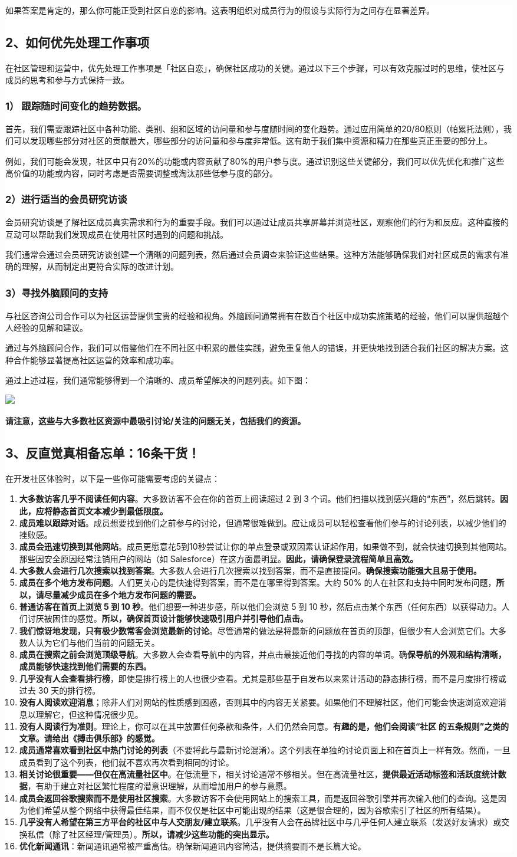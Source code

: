 如果答案是肯定的，那么你可能正受到社区自恋的影响。这表明组织对成员行为的假设与实际行为之间存在显著差异。

## 2、如何优先处理工作事项

在社区管理和运营中，优先处理工作事项是「社区自恋」，确保社区成功的关键。通过以下三个步骤，可以有效克服过时的思维，使社区与成员的思考和参与方式保持一致。

### 1） 跟踪随时间变化的趋势数据。

首先，我们需要跟踪社区中各种功能、类别、组和区域的访问量和参与度随时间的变化趋势。通过应用简单的20/80原则（帕累托法则），我们可以发现哪些部分对社区的贡献最大，哪些部分的访问量和参与度非常低。这有助于我们集中资源和精力在那些真正重要的部分上。

例如，我们可能会发现，社区中只有20%的功能或内容贡献了80%的用户参与度。通过识别这些关键部分，我们可以优先优化和推广这些高价值的功能或内容，同时考虑是否需要调整或淘汰那些低参与度的部分。

### 2）进行适当的会员研究访谈

会员研究访谈是了解社区成员真实需求和行为的重要手段。我们可以通过让成员共享屏幕并浏览社区，观察他们的行为和反应。这种直接的互动可以帮助我们发现成员在使用社区时遇到的问题和挑战。

我们通常会通过会员研究访谈创建一个清晰的问题列表，然后通过会员调查来验证这些结果。这种方法能够确保我们对社区成员的需求有准确的理解，从而制定出更符合实际的改进计划。

### 3）寻找外脑顾问的支持

与社区咨询公司合作可以为社区运营提供宝贵的经验和视角。外脑顾问通常拥有在数百个社区中成功实施策略的经验，他们可以提供超越个人经验的见解和建议。

通过与外脑顾问合作，我们可以借鉴他们在不同社区中积累的最佳实践，避免重复他人的错误，并更快地找到适合我们社区的解决方案。这种合作能够显著提高社区运营的效率和成功率。

通过上述过程，我们通常能够得到一个清晰的、成员希望解决的问题列表。如下图：

![](https://image.woshipm.com/2025/03/31/0220486a-0e0d-11f0-bd6a-00163e09d72f.jpg)

**请注意，这些与大多数社区资源中最吸引讨论/关注的问题无关，包括我们的资源。**

## 3、反直觉真相备忘单：16条干货！

在开发社区体验时，以下是一些你可能需要考虑的关键点：

1.  **大多数访客几乎不阅读任何内容**。大多数访客不会在你的首页上阅读超过 2 到 3 个词。他们扫描以找到感兴趣的“东西”，然后跳转。**因此，应将静态首页文本减少到最低限度。**
2.  **成员难以跟踪对话**。成员想要找到他们之前参与的讨论，但通常很难做到。应让成员可以轻松查看他们参与的讨论列表，以减少他们的挫败感。
3.  **成员会迅速切换到其他网站**。成员更愿意花5到10秒尝试让你的单点登录或双因素认证起作用，如果做不到，就会快速切换到其他网站。那些因安全原因经常注销用户的网站（如 Salesforce）在这方面最明显。**因此，请确保登录流程简单且高效。**
4.  **大多数人会进行几次搜索以找到答案**。大多数人会进行几次搜索以找到答案，而不是直接提问。**确保搜索功能强大且易于使用。**
5.  **成员在多个地方发布问题**。人们更关心的是快速得到答案，而不是在哪里得到答案。大约 50% 的人在社区和支持中同时发布问题，**所以，请尽量减少成员在多个地方发布问题的需要。**
6.  **普通访客在首页上浏览 5 到 10 秒**。他们想要一种进步感，所以他们会浏览 5 到 10 秒，然后点击某个东西（任何东西）以获得动力。人们讨厌被困住的感觉。**所以，确保首页设计能够快速吸引用户并引导他们点击。**
7.  **我们惊讶地发现，只有极少数常客会浏览最新的讨论**。尽管通常的做法是将最新的问题放在首页的顶部，但很少有人会浏览它们。大多数人认为它们与他们当前的问题无关。
8.  **成员在搜索之前会浏览顶级导航**。大多数人会查看导航中的内容，并点击最接近他们寻找的内容的单词。确**保导航的外观和结构清晰，成员能够快速找到他们需要的东西。**
9.  **几乎没有人会查看排行榜**，即使是排行榜上的人也很少查看。尤其是那些基于自发布以来累计活动的静态排行榜，而不是月度排行榜或过去 30 天的排行榜。
10.  **没有人阅读欢迎消息**；除非人们对网站的性质感到困惑，否则其中的内容无关紧要。如果他们不理解社区，他们可能会快速浏览欢迎消息以理解它，但这种情况很少见。
11.  **没有人阅读行为准则**。理论上，你可以在其中放置任何条款和条件，人们仍然会同意。**有趣的是，他们会阅读“社区 的五条规则”之类的文章。请给出《搏击俱乐部》的感觉。**
12.  **成员通常喜欢看到社区中热门讨论的列表**（不要将此与最新讨论混淆）。这个列表在单独的讨论页面上和在首页上一样有效。然而，一旦成员看到了这个列表，他们就不喜欢再次看到相同的讨论。
13.  **相关讨论很重要——但仅在高流量社区中**。在低流量下，相关讨论通常不够相关。但在高流量社区，**提供最近活动标签和活跃度统计数据**，有助于建立对社区繁忙程度的潜意识理解，从而增加用户的参与意愿。
14.  **成员会返回谷歌搜索而不是使用社区搜索**。大多数访客不会使用网站上的搜索工具，而是返回谷歌引擎并再次输入他们的查询。这是因为他们希望从整个网络中获得最佳结果，而不仅仅是社区中可能出现的结果（这是很合理的，因为谷歌索引了社区的所有结果）。
15.  **几乎没有人希望在第三方平台的社区中与人交朋友/建立联系**。几乎没有人会在品牌社区中与几乎任何人建立联系（发送好友请求）或交换私信（除了社区经理/管理员）。**所以，请减少这些功能的突出显示。**
16.  **优化新闻通讯**：新闻通讯通常被严重高估。确保新闻通讯内容简洁，提供摘要而不是长篇大论。
